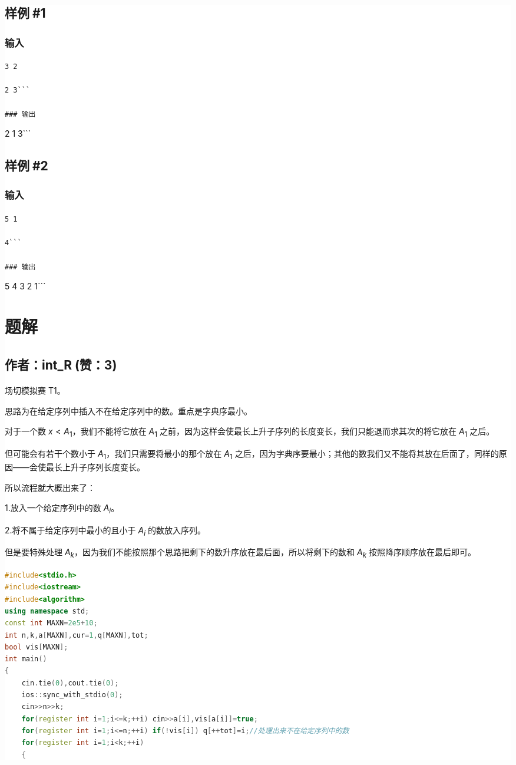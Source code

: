 ## 样例 #1

### 输入

```
3 2

2 3```

### 输出

```
2 1 3```

## 样例 #2

### 输入

```
5 1

4```

### 输出

```
5 4 3 2 1```

# 题解

## 作者：int_R (赞：3)

场切模拟赛 T1。

思路为在给定序列中插入不在给定序列中的数。重点是字典序最小。

对于一个数 $x<A_1$，我们不能将它放在 $A_1$ 之前，因为这样会使最长上升子序列的长度变长，我们只能退而求其次的将它放在 $A_1$ 之后。

但可能会有若干个数小于 $A_1$，我们只需要将最小的那个放在 $A_1$ 之后，因为字典序要最小；其他的数我们又不能将其放在后面了，同样的原因——会使最长上升子序列长度变长。

所以流程就大概出来了：

1.放入一个给定序列中的数 $A_i$。

2.将不属于给定序列中最小的且小于 $A_i$ 的数放入序列。

但是要特殊处理 $A_k$，因为我们不能按照那个思路把剩下的数升序放在最后面，所以将剩下的数和 $A_k$ 按照降序顺序放在最后即可。

```cpp
#include<stdio.h>
#include<iostream>
#include<algorithm>
using namespace std;
const int MAXN=2e5+10;
int n,k,a[MAXN],cur=1,q[MAXN],tot;
bool vis[MAXN];
int main()
{
	cin.tie(0),cout.tie(0);
	ios::sync_with_stdio(0);
	cin>>n>>k;
	for(register int i=1;i<=k;++i) cin>>a[i],vis[a[i]]=true;
	for(register int i=1;i<=n;++i) if(!vis[i]) q[++tot]=i;//处理出来不在给定序列中的数
	for(register int i=1;i<k;++i)
	{
```

[problemUrl]: https://atcoder.jp/contests/arc125/tasks/arc125_c